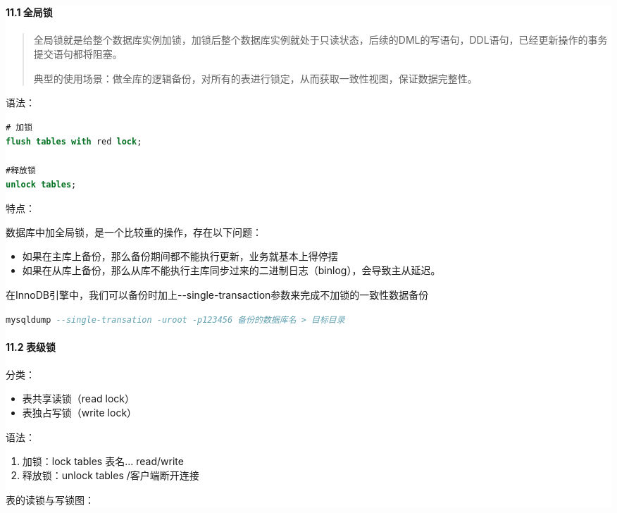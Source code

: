 #### 11.1 全局锁

> 全局锁就是给整个数据库实例加锁，加锁后整个数据库实例就处于只读状态，后续的DML的写语句，DDL语句，已经更新操作的事务提交语句都将阻塞。
>
> 典型的使用场景：做全库的逻辑备份，对所有的表进行锁定，从而获取一致性视图，保证数据完整性。

语法：

```sql
# 加锁
flush tables with red lock;

#释放锁
unlock tables;
```

特点：

数据库中加全局锁，是一个比较重的操作，存在以下问题：

- 如果在主库上备份，那么备份期间都不能执行更新，业务就基本上得停摆
- 如果在从库上备份，那么从库不能执行主库同步过来的二进制日志（binlog），会导致主从延迟。



在InnoDB引擎中，我们可以备份时加上--single-transaction参数来完成不加锁的一致性数据备份

```sql
mysqldump --single-transation -uroot -p123456 备份的数据库名 > 目标目录
```



#### 11.2 表级锁

分类：

- 表共享读锁（read lock）
- 表独占写锁（write lock）



语法：

1. 加锁：lock tables 表名... read/write
2. 释放锁：unlock tables /客户端断开连接

表的读锁与写锁图：
